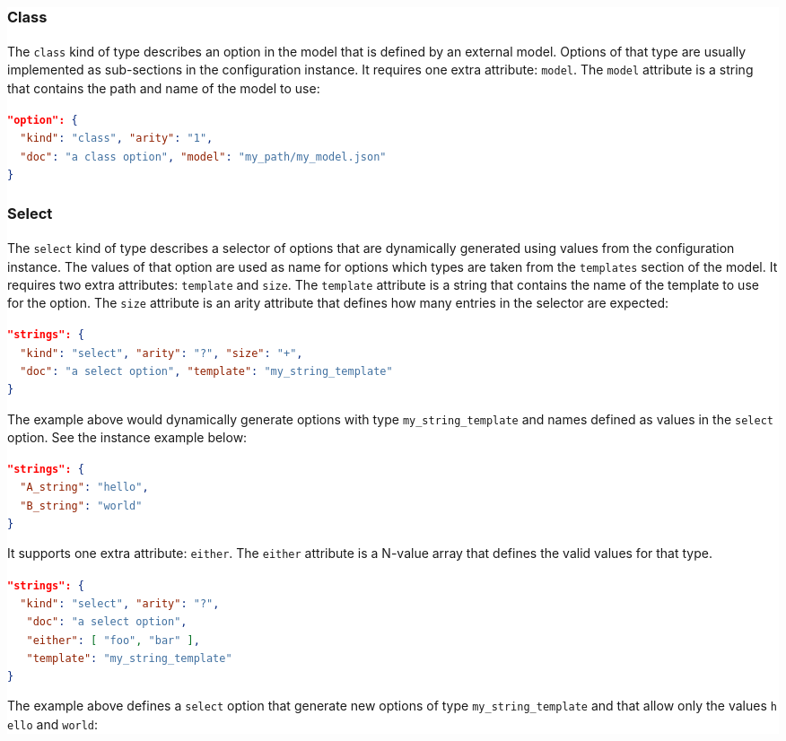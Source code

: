### Class

The `class` kind of type describes an option in the model that is defined by an
external model. Options of that type are usually implemented as sub-sections in
the configuration instance. It requires one extra attribute: `model`. The
`model` attribute is a string that contains the path and name of the model to
use:

```json
"option": {
  "kind": "class", "arity": "1",
  "doc": "a class option", "model": "my_path/my_model.json"
}
```

### Select

The `select` kind of type describes a selector of options that are dynamically
generated using values from the configuration instance. The values of that
option are used as name for options which types are taken from the `templates`
section of the model. It requires two extra attributes: `template` and `size`.
The `template` attribute is a string that contains the name of the template to
use for the option. The `size` attribute is an arity attribute that defines how
many entries in the selector are expected:

```json
"strings": {
  "kind": "select", "arity": "?", "size": "+",
  "doc": "a select option", "template": "my_string_template"
}
```

The example above would dynamically generate options with type
`my_string_template` and names defined as values in the `select` option. See the
instance example below:

```json
"strings": {
  "A_string": "hello",
  "B_string": "world"
}
```

It supports one extra attribute: `either`. The `either` attribute is a N-value
array that defines the valid values for that type.

```json
"strings": {
  "kind": "select", "arity": "?",
   "doc": "a select option",
   "either": [ "foo", "bar" ],
   "template": "my_string_template"
}
```

The example above defines a `select` option that generate new options of type
`my_string_template` and that allow only the values `hello` and `world`:
